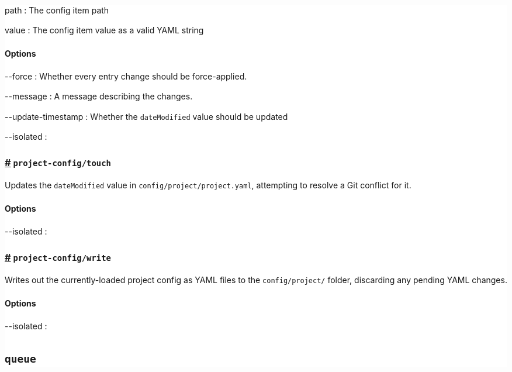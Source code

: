 path
:  The config item path

value
:  The config item value as a valid YAML string



<h4 id="project-config-set-options" class="command-subheading">Options</h4>


--force
: Whether every entry change should be force-applied.


--message
: A message describing the changes.


--update-timestamp
: Whether the `dateModified` value should be updated


--isolated
: 



<h3 id="project-config-touch">
    <a href="#project-config-touch" class="header-anchor">#</a>
    <code>project-config/touch</code>
</h3>


Updates the `dateModified` value in `config/project/project.yaml`, attempting to resolve a Git conflict for it.

<h4 id="project-config-touch-options" class="command-subheading">Options</h4>


--isolated
: 



<h3 id="project-config-write">
    <a href="#project-config-write" class="header-anchor">#</a>
    <code>project-config/write</code>
</h3>


Writes out the currently-loaded project config as YAML files to the `config/project/` folder, discarding any pending YAML changes.

<h4 id="project-config-write-options" class="command-subheading">Options</h4>


--isolated
: 



## `queue`
